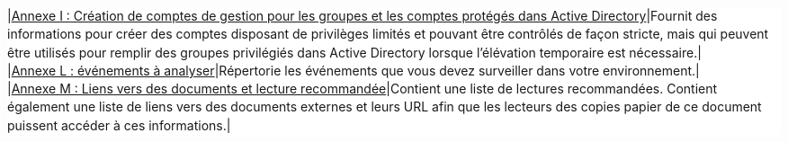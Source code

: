 |[Annexe I : Création de comptes de gestion pour les groupes et les comptes protégés dans Active Directory](../../../ad-ds/manage/component-updates/Appendix-I--Creating-Management-Accounts-for-Protected-Accounts-and-Groups-in-Active-Directory.md)|Fournit des informations pour créer des comptes disposant de privilèges limités et pouvant être contrôlés de façon stricte, mais qui peuvent être utilisés pour remplir des groupes privilégiés dans Active Directory lorsque l’élévation temporaire est nécessaire.|  
|[Annexe L : événements à analyser](../../../ad-ds/plan/Appendix-L--Events-to-Monitor.md)|Répertorie les événements que vous devez surveiller dans votre environnement.|  
|[Annexe M : Liens vers des documents et lecture recommandée](../../../ad-ds/manage/Appendix-M--Document-Links-and-Recommended-Reading.md)|Contient une liste de lectures recommandées. Contient également une liste de liens vers des documents externes et leurs URL afin que les lecteurs des copies papier de ce document puissent accéder à ces informations.|  
  


